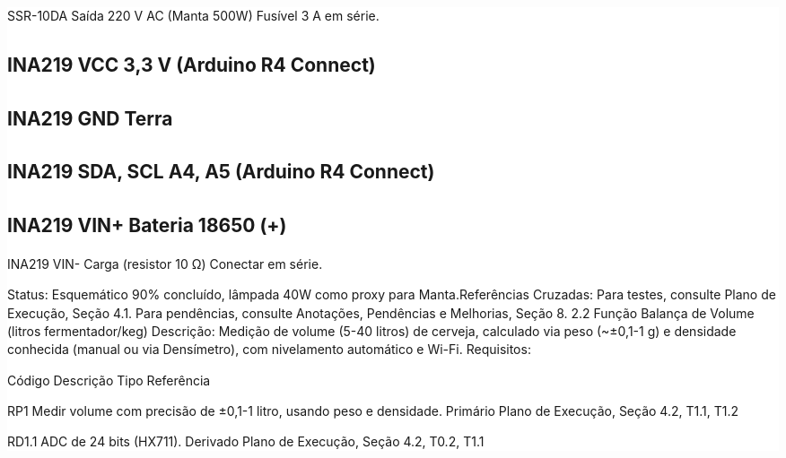 
SSR-10DA
Saída
220 V AC (Manta 500W)
Fusível 3 A em série.


INA219
VCC
3,3 V (Arduino R4 Connect)
-


INA219
GND
Terra
-


INA219
SDA, SCL
A4, A5 (Arduino R4 Connect)
-


INA219
VIN+
Bateria 18650 (+)
-


INA219
VIN-
Carga (resistor 10 Ω)
Conectar em série.


Status: Esquemático 90% concluído, lâmpada 40W como proxy para Manta.Referências Cruzadas: Para testes, consulte Plano de Execução, Seção 4.1. Para pendências, consulte Anotações, Pendências e Melhorias, Seção 8.
2.2 Função Balança de Volume (litros fermentador/keg)
Descrição: Medição de volume (5-40 litros) de cerveja, calculado via peso (~±0,1-1 g) e densidade conhecida (manual ou via Densímetro), com nivelamento automático e Wi-Fi.
Requisitos:



Código
Descrição
Tipo
Referência



RP1
Medir volume com precisão de ±0,1-1 litro, usando peso e densidade.
Primário
Plano de Execução, Seção 4.2, T1.1, T1.2


RD1.1
ADC de 24 bits (HX711).
Derivado
Plano de Execução, Seção 4.2, T0.2, T1.1

